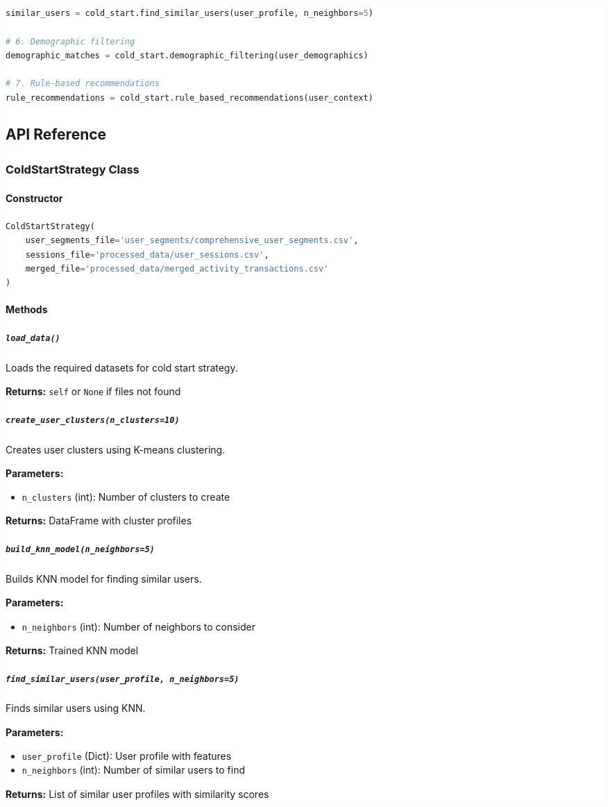 ```python
similar_users = cold_start.find_similar_users(user_profile, n_neighbors=5)

# 6. Demographic filtering
demographic_matches = cold_start.demographic_filtering(user_demographics)

# 7. Rule-based recommendations
rule_recommendations = cold_start.rule_based_recommendations(user_context)
```

## API Reference

### ColdStartStrategy Class

#### Constructor
```python
ColdStartStrategy(
    user_segments_file='user_segments/comprehensive_user_segments.csv',
    sessions_file='processed_data/user_sessions.csv',
    merged_file='processed_data/merged_activity_transactions.csv'
)
```

#### Methods

##### `load_data()`
Loads the required datasets for cold start strategy.

**Returns:** `self` or `None` if files not found

##### `create_user_clusters(n_clusters=10)`
Creates user clusters using K-means clustering.

**Parameters:**
- `n_clusters` (int): Number of clusters to create

**Returns:** DataFrame with cluster profiles

##### `build_knn_model(n_neighbors=5)`
Builds KNN model for finding similar users.

**Parameters:**
- `n_neighbors` (int): Number of neighbors to consider

**Returns:** Trained KNN model

##### `find_similar_users(user_profile, n_neighbors=5)`
Finds similar users using KNN.

**Parameters:**
- `user_profile` (Dict): User profile with features
- `n_neighbors` (int): Number of similar users to find

**Returns:** List of similar user profiles with similarity scores
